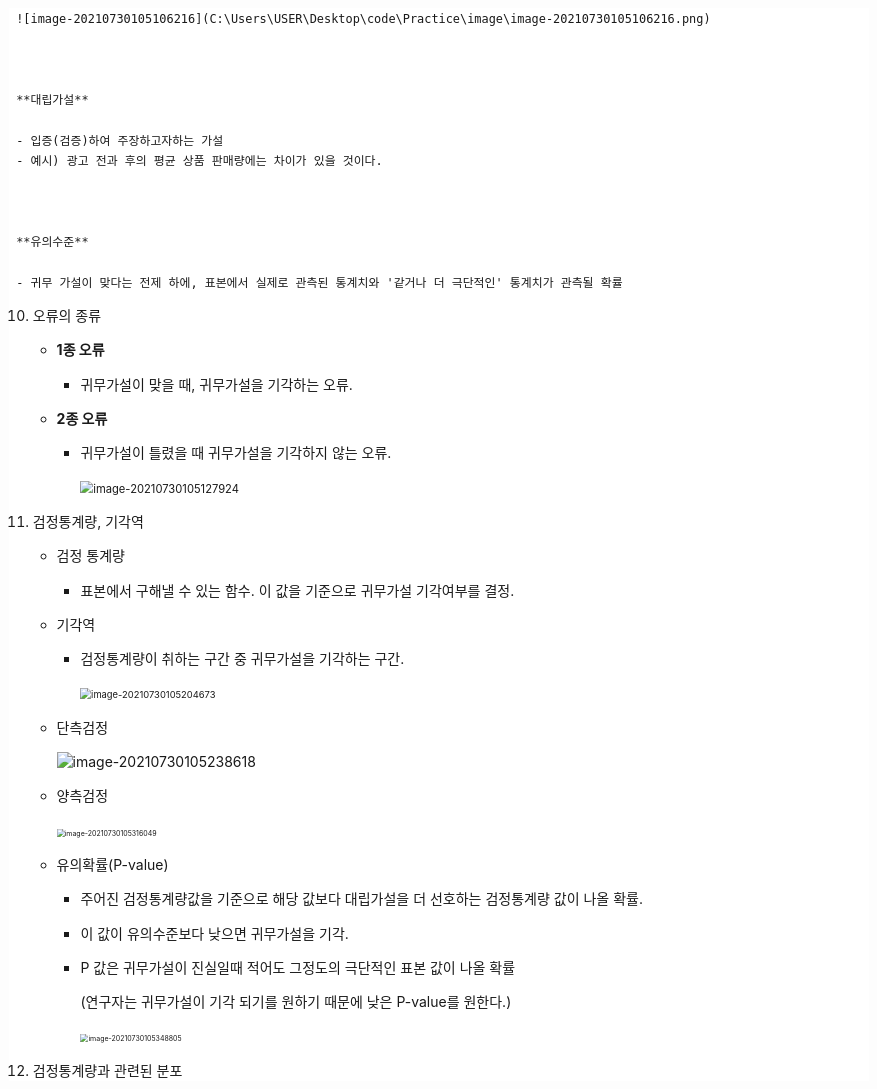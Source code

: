      ![image-20210730105106216](C:\Users\USER\Desktop\code\Practice\image\image-20210730105106216.png)

     

     **대립가설**

     - 입증(검증)하여 주장하고자하는 가설
     - 예시) 광고 전과 후의 평균 상품 판매량에는 차이가 있을 것이다.

     
     
     **유의수준**
     
     - 귀무 가설이 맞다는 전제 하에, 표본에서 실제로 관측된 통계치와 '같거나 더 극단적인' 통계치가 관측될 확률
     
     

10. 오류의 종류

    - **1종 오류**

      - 귀무가설이 맞을 때, 귀무가설을 기각하는 오류.

    - **2종 오류**

      - 귀무가설이 틀렸을 때 귀무가설을 기각하지 않는 오류.

        <img src="C:\Users\USER\Desktop\code\Practice\image\image-20210730105127924.png" alt="image-20210730105127924" style="zoom:80%;" />

11. 검정통계량, 기각역

    - 검정 통계량

      - 표본에서 구해낼 수 있는 함수. 이 값을 기준으로 귀무가설 기각여부를 결정.

    - 기각역

      - 검정통계량이 취하는 구간 중 귀무가설을 기각하는 구간.

        <img src="C:\Users\USER\Desktop\code\Practice\image\image-20210730105204673.png" alt="image-20210730105204673" style="zoom:67%;" />

    - 단측검정

      ![image-20210730105238618](C:\Users\USER\Desktop\code\Practice\image\image-20210730105238618.png)

    - 양측검정

      <img src="C:\Users\USER\AppData\Roaming\Typora\typora-user-images\image-20210730105316049.png" alt="image-20210730105316049" style="zoom:50%;" />

    - 유의확률(P-value)

      - 주어진 검정통계량값을 기준으로 해당 값보다 대립가설을 더 선호하는 검정통계량 값이 나올 확률.

      - 이 값이 유의수준보다 낮으면 귀무가설을 기각.

      - P 값은 귀무가설이 진실일때 적어도 그정도의 극단적인 표본 값이 나올 확률
      
        (연구자는 귀무가설이 기각 되기를 원하기 때문에 낮은 P-value를 원한다.)
        
        <img src="C:\Users\USER\AppData\Roaming\Typora\typora-user-images\image-20210730105348805.png" alt="image-20210730105348805" style="zoom:50%;" />

12. 검정통계량과 관련된 분포
